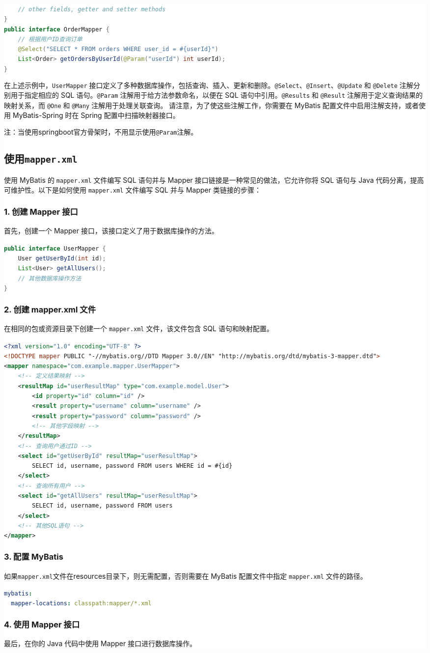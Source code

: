 ```java
    // other fields, getter and setter methods
}
public interface OrderMapper {
    // 根据用户ID查询订单
    @Select("SELECT * FROM orders WHERE user_id = #{userId}")
    List<Order> getOrdersByUserId(@Param("userId") int userId);
}
```
在上述示例中，`UserMapper` 接口定义了多种数据库操作，包括查询、插入、更新和删除。`@Select`、`@Insert`、`@Update` 和 `@Delete` 注解分别用于指定相应的 SQL 语句。`@Param` 注解用于给方法参数命名，以便在 SQL 语句中引用。`@Results` 和 `@Result` 注解用于定义查询结果的映射关系，而 `@One` 和 `@Many` 注解用于处理关联查询。
请注意，为了使这些注解工作，你需要在 MyBatis 配置文件中启用注解支持，或者使用 MyBatis-Spring 时在 Spring 配置中扫描映射器接口。

注：当使用springboot官方骨架时，不用显示使用`@Param`注解。

## 使用`mapper.xml`
使用 MyBatis 的 `mapper.xml` 文件编写 SQL 语句并与 Mapper 接口链接是一种常见的做法，它允许你将 SQL 语句与 Java 代码分离，提高可维护性。以下是如何使用 `mapper.xml` 文件编写 SQL 并与 Mapper 类链接的步骤：
### 1. 创建 Mapper 接口
首先，创建一个 Mapper 接口，该接口定义了用于数据库操作的方法。
```java
public interface UserMapper {
    User getUserById(int id);
    List<User> getAllUsers();
    // 其他数据库操作方法
}
```
### 2. 创建 mapper.xml 文件
在相同的包或资源目录下创建一个 `mapper.xml` 文件，该文件包含 SQL 语句和映射配置。
```xml
<?xml version="1.0" encoding="UTF-8" ?>
<!DOCTYPE mapper PUBLIC "-//mybatis.org//DTD Mapper 3.0//EN" "http://mybatis.org/dtd/mybatis-3-mapper.dtd">
<mapper namespace="com.example.mapper.UserMapper">
    <!-- 定义结果映射 -->
    <resultMap id="userResultMap" type="com.example.model.User">
        <id property="id" column="id" />
        <result property="username" column="username" />
        <result property="password" column="password" />
        <!-- 其他字段映射 -->
    </resultMap>
    <!-- 查询用户通过ID -->
    <select id="getUserById" resultMap="userResultMap">
        SELECT id, username, password FROM users WHERE id = #{id}
    </select>
    <!-- 查询所有用户 -->
    <select id="getAllUsers" resultMap="userResultMap">
        SELECT id, username, password FROM users
    </select>
    <!-- 其他SQL语句 -->
</mapper>
```
### 3. 配置 MyBatis
如果`mapper.xml`文件在resources目录下，则无需配置，否则需要在 MyBatis 配置文件中指定 `mapper.xml` 文件的路径。
```yml
mybatis:
  mapper-locations: classpath:mapper/*.xml
```
### 4. 使用 Mapper 接口
最后，在你的 Java 代码中使用 Mapper 接口进行数据库操作。
```java
```